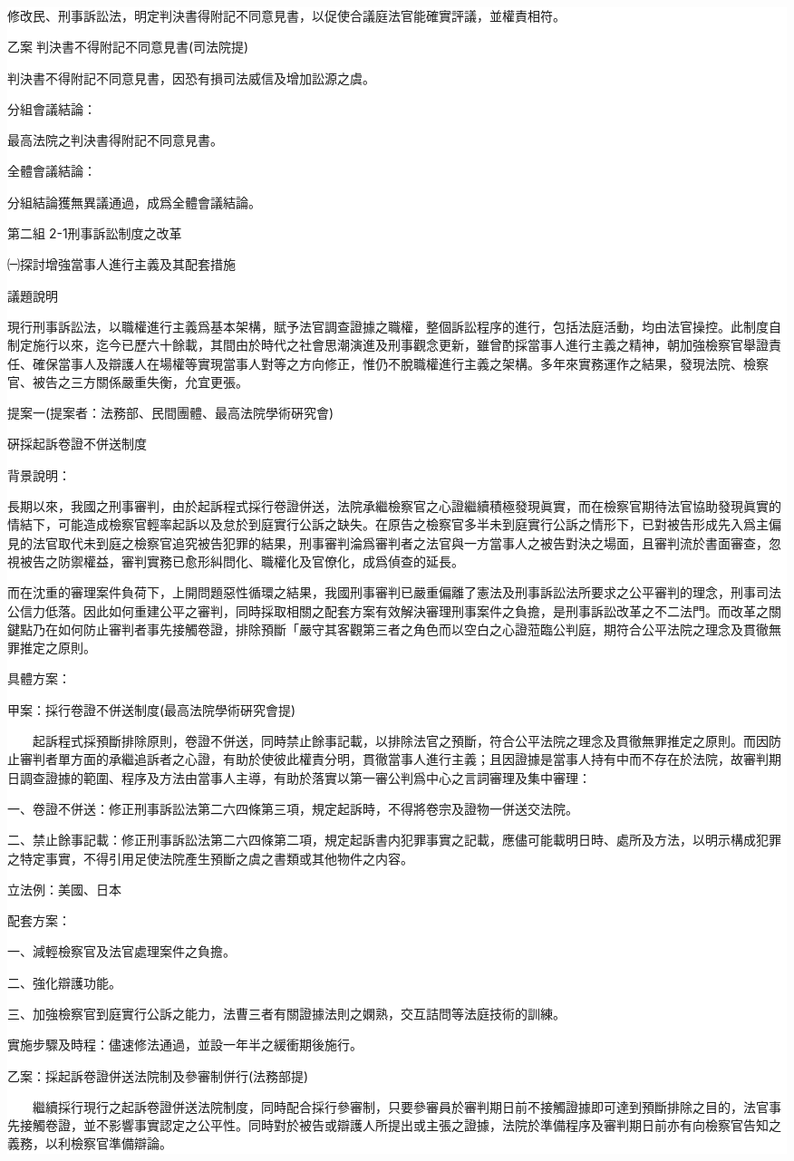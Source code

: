 修改民、刑事訴訟法，明定判決書得附記不同意見書，以促使合議庭法官能確實評議，並權責相符。

乙案 判決書不得附記不同意見書(司法院提)

判決書不得附記不同意見書，因恐有損司法威信及增加訟源之虞。

分組會議結論：

最高法院之判決書得附記不同意見書。

全體會議結論：

分組結論獲無異議通過，成爲全體會議結論。

第二組 2-1刑事訴訟制度之改革

㈠探討增強當事人進行主義及其配套措施

議題說明

現行刑事訴訟法，以職權進行主義爲基本架構，賦予法官調查證據之職權，整個訴訟程序的進行，包括法庭活動，均由法官操控。此制度自制定施行以來，迄今已歷六十餘載，其間由於時代之社會思潮演進及刑事觀念更新，雖曾酌採當事人進行主義之精神，朝加強檢察官舉證責任、確保當事人及辯護人在場權等實現當事人對等之方向修正，惟仍不脫職權進行主義之架構。多年來實務運作之結果，發現法院、檢察官、被告之三方關係嚴重失衡，允宜更張。

提案一(提案者：法務部、民間團體、最高法院學術硏究會)

硏採起訴卷證不併送制度

背景說明：

長期以來，我國之刑事審判，由於起訴程式採行卷證併送，法院承繼檢察官之心證繼續積極發現眞實，而在檢察官期待法官協助發現眞實的情結下，可能造成檢察官輕率起訴以及怠於到庭實行公訴之缺失。在原告之檢察官多半未到庭實行公訴之情形下，已對被告形成先入爲主偏見的法官取代未到庭之檢察官追究被告犯罪的結果，刑事審判淪爲審判者之法官與一方當事人之被告對決之場面，且審判流於書面審查，忽視被告之防禦權益，審判實務已愈形糾問化、職權化及官僚化，成爲偵查的延長。

  而在沈重的審理案件負荷下，上開問題惡性循環之結果，我國刑事審判已嚴重偏離了憲法及刑事訴訟法所要求之公平審判的理念，刑事司法公信力低落。因此如何重建公平之審判，同時採取相關之配套方案有效解決審理刑事案件之負擔，是刑事訴訟改革之不二法門。而改革之關鍵點乃在如何防止審判者事先接觸卷證，排除預斷「嚴守其客觀第三者之角色而以空白之心證蒞臨公判庭，期符合公平法院之理念及貫徹無罪推定之原則。

具體方案：

甲案：採行卷證不併送制度(最高法院學術硏究會提)

　　起訴程式採預斷排除原則，卷證不併送，同時禁止餘事記載，以排除法官之預斷，符合公平法院之理念及貫徹無罪推定之原則。而因防止審判者單方面的承繼追訴者之心證，有助於使彼此權責分明，貫徹當事人進行主義；且因證據是當事人持有中而不存在於法院，故審判期日調查證據的範圍、程序及方法由當事人主導，有助於落實以第一審公判爲中心之言詞審理及集中審理：

一、卷證不併送：修正刑事訴訟法第二六四條第三項，規定起訴時，不得將卷宗及證物一併送交法院。

二、禁止餘事記載：修正刑事訴訟法第二六四條第二項，規定起訴書内犯罪事實之記載，應儘可能載明日時、處所及方法，以明示構成犯罪之特定事實，不得引用足使法院產生預斷之虞之書類或其他物件之内容。

立法例：美國、日本

配套方案：

一、減輕檢察官及法官處理案件之負擔。

二、強化辯護功能。

三、加強檢察官到庭實行公訴之能力，法曹三者有關證據法則之嫻熟，交互詰問等法庭技術的訓練。

實施步驟及時程：儘速修法通過，並設一年半之緩衝期後施行。

乙案：採起訴卷證併送法院制及參審制併行(法務部提)

　　繼續採行現行之起訴卷證併送法院制度，同時配合採行參審制，只要參審員於審判期日前不接觸證據即可達到預斷排除之目的，法官事先接觸卷證，並不影響事實認定之公平性。同時對於被告或辯護人所提出或主張之證據，法院於準備程序及審判期日前亦有向檢察官告知之義務，以利檢察官準備辯論。
